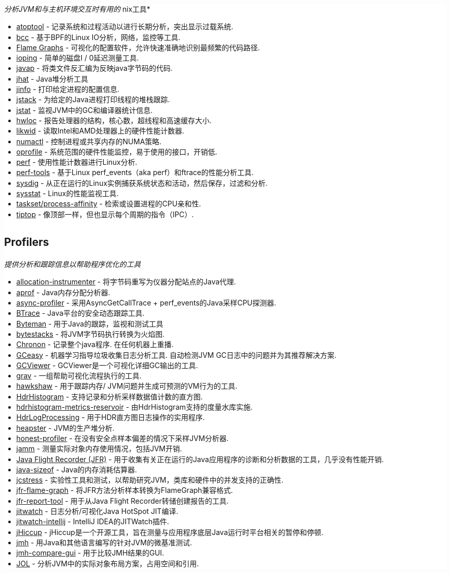 *分析JVM和与主机环境交互时有用的* nix工具*
* [atoptool](http://www.atoptool.nl/) - 记录系统和过程活动以进行长期分析，突出显示过载系统.
* [bcc](https://github.com/iovisor/bcc) - 基于BPF的Linux IO分析，网络，监控等工具.
* [Flame Graphs](http://www.brendangregg.com/flamegraphs.html) - 可视化的配置软件，允许快速准确地识别最频繁的代码路径.
* [ioping](https://github.com/koct9i/ioping) - 简单的磁盘I / 0延迟测量工具.
* [javap](http://docs.oracle.com/javase/8/docs/technotes/tools/unix/javap.html) - 将类文件反汇编为反映java字节码的代码.
* [jhat](http://docs.oracle.com/javase/8/docs/technotes/tools/unix/jhat.html) -  Java堆分析工具
* [jinfo](http://docs.oracle.com/javase/8/docs/technotes/tools/unix/jinfo.html) - 打印给定进程的配置信息.
* [jstack](http://docs.oracle.com/javase/8/docs/technotes/tools/unix/jstack.html) - 为给定的Java进程打印线程的堆栈跟踪.
* [jstat](https://docs.oracle.com/javase/8/docs/technotes/tools/unix/jstat.html) - 监视JVM中的GC和编译器统计信息.
* [hwloc](http://linux.die.net/man/7/hwloc) - 报告处理器的结构，核心数，超线程和高速缓存大小.
* [likwid](https://github.com/RRZE-HPC/likwid) - 读取Intel和AMD处理器上的硬件性能计数器.
* [numactl](http://linux.die.net/man/8/numactl) - 控制进程或共享内存的NUMA策略.
* [oprofile](http://oprofile.sourceforge.net/news/) - 系统范围的硬件性能监控，易于使用的接口，开销低.
* [perf](https://perf.wiki.kernel.org/index.php/Main_Page) - 使用性能计数器进行Linux分析.
* [perf-tools](https://github.com/brendangregg/perf-tools) - 基于Linux perf_events（aka perf）和ftrace的性能分析工具.
* [sysdig](http://www.sysdig.org/) - 从正在运行的Linux实例捕获系统状态和活动，然后保存，过滤和分析.
* [sysstat](http://sebastien.godard.pagesperso-orange.fr) -  Linux的性能监视工具.
* [taskset/process-affinity](https://www.glennklockwood.com/hpc-howtos/process-affinity.html) - 检索或设置进程的CPU亲和性.
* [tiptop](http://tiptop.gforge.inria.fr/) - 像顶部一样，但也显示每个周期的指令（IPC）.

## Profilers

*提供分析和跟踪信息以帮助程序优化的工具*

* [allocation-instrumenter](https://github.com/google/allocation-instrumenter) - 将字节码重写为仪器分配站点的Java代理.
* [aprof](https://github.com/Devexperts/aprof) -  Java内存分配分析器.
* [async-profiler](https://github.com/jvm-profiling-tools/async-profiler) - 采用AsyncGetCallTrace + perf_events的Java采样CPU探测器.
* [BTrace](https://github.com/jbachorik/btrace) -  Java平台的安全动态跟踪工具.
* [Byteman](http://byteman.jboss.org/) - 用于Java的跟踪，监视和测试工具
* [bytestacks](https://github.com/cl4es/bytestacks) - 将JVM字节码执行转换为火焰图. 
* [Chronon](http://chrononsystems.com)   - 记录整个java程序.  在任何机器上重播.
* [GCeasy](http://gceasy.io/)   - 机器学习指导垃圾收集日志分析工具.  自动检测JVM GC日志中的问题并为其推荐解决方案.
* [GCViewer](https://github.com/chewiebug/GCViewer) -  GCViewer是一个可视化详细GC输出的工具.
* [grav](https://github.com/epickrram/grav) - 一组帮助可视化流程执行的工具.
* [hawkshaw](https://github.com/jClarity/hawkshaw) - 用于跟踪内存/ JVM问题并生成可预测的VM行为的工具.
* [HdrHistogram](http://hdrhistogram.github.io/HdrHistogram/) - 支持记录和分析采样数据值计数的直方图.
* [hdrhistogram-metrics-reservoir](https://bitbucket.org/marshallpierce/hdrhistogram-metrics-reservoir) - 由HdrHistogram支持的度量水库实施.
* [HdrLogProcessing](https://github.com/nitsanw/HdrLogProcessing) - 用于HDR直方图日志操作的实用程序.
* [heapster](https://github.com/mariusae/heapster) -  JVM的生产堆分析.
* [honest-profiler](https://github.com/RichardWarburton/honest-profiler) - 在没有安全点样本偏差的情况下采样JVM分析器.
* [jamm](https://github.com/jbellis/jamm) - 测量实际对象内存使用情况，包括JVM开销.
* [Java Flight Recorder (JFR)](http://www.oracle.com/technetwork/java/javaseproducts/mission-control/java-mission-control-1998576.html) - 用于收集有关正在运行的Java应用程序的诊断和分析数据的工具，几乎没有性能开销.
* [java-sizeof](https://github.com/dweiss/java-sizeof) -  Java的内存消耗估算器.
* [jcstress](http://openjdk.java.net/projects/code-tools/jcstress/) - 实验性工具和测试，以帮助研究JVM，类库和硬件中的并发支持的正确性.
* [jfr-flame-graph](https://github.com/chrishantha/jfr-flame-graph) - 将JFR方法分析样本转换为FlameGraph兼容格式.
* [jfr-report-tool](https://github.com/lhotari/jfr-report-tool) - 用于从Java Flight Recorder转储创建报告的工具.
* [jitwatch](https://github.com/AdoptOpenJDK/jitwatch) - 日志分析/可视化Java HotSpot JIT编译.
* [jitwatch-intellij](https://github.com/yole/jitwatch-intellij) -  IntelliJ IDEA的JITWatch插件.
* [jHiccup](http://www.azul.com/jhiccup/) -  jHiccup是一个开源工具，旨在测量与应用程序底层Java运行时平台相关的暂停和停顿.
* [jmh](http://openjdk.java.net/projects/code-tools/jmh/) - 用Java和其他语言编写的针对JVM的微基准测试.
* [jmh-compare-gui](https://github.com/akarnokd/jmh-compare-gui) - 用于比较JMH结果的GUI.
* [JOL](http://openjdk.java.net/projects/code-tools/jol/) - 分析JVM中的实际对象布局方案，占用空间和引用.